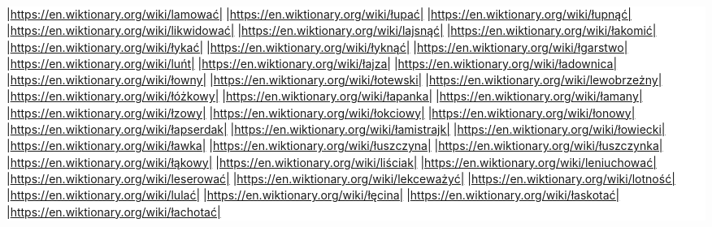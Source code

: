 |https://en.wiktionary.org/wiki/lamować|
|https://en.wiktionary.org/wiki/łupać|
|https://en.wiktionary.org/wiki/łupnąć|
|https://en.wiktionary.org/wiki/likwidować|
|https://en.wiktionary.org/wiki/lajsnąć|
|https://en.wiktionary.org/wiki/łakomić|
|https://en.wiktionary.org/wiki/łykać|
|https://en.wiktionary.org/wiki/łyknąć|
|https://en.wiktionary.org/wiki/łgarstwo|
|https://en.wiktionary.org/wiki/luńt|
|https://en.wiktionary.org/wiki/łajza|
|https://en.wiktionary.org/wiki/ładownica|
|https://en.wiktionary.org/wiki/łowny|
|https://en.wiktionary.org/wiki/łotewski|
|https://en.wiktionary.org/wiki/lewobrzeżny|
|https://en.wiktionary.org/wiki/łóżkowy|
|https://en.wiktionary.org/wiki/łapanka|
|https://en.wiktionary.org/wiki/łamany|
|https://en.wiktionary.org/wiki/łzowy|
|https://en.wiktionary.org/wiki/łokciowy|
|https://en.wiktionary.org/wiki/łonowy|
|https://en.wiktionary.org/wiki/łapserdak|
|https://en.wiktionary.org/wiki/łamistrajk|
|https://en.wiktionary.org/wiki/łowiecki|
|https://en.wiktionary.org/wiki/ławka|
|https://en.wiktionary.org/wiki/łuszczyna|
|https://en.wiktionary.org/wiki/łuszczynka|
|https://en.wiktionary.org/wiki/łąkowy|
|https://en.wiktionary.org/wiki/liściak|
|https://en.wiktionary.org/wiki/leniuchować|
|https://en.wiktionary.org/wiki/leserować|
|https://en.wiktionary.org/wiki/lekceważyć|
|https://en.wiktionary.org/wiki/lotność|
|https://en.wiktionary.org/wiki/lulać|
|https://en.wiktionary.org/wiki/łęcina|
|https://en.wiktionary.org/wiki/łaskotać|
|https://en.wiktionary.org/wiki/łachotać|